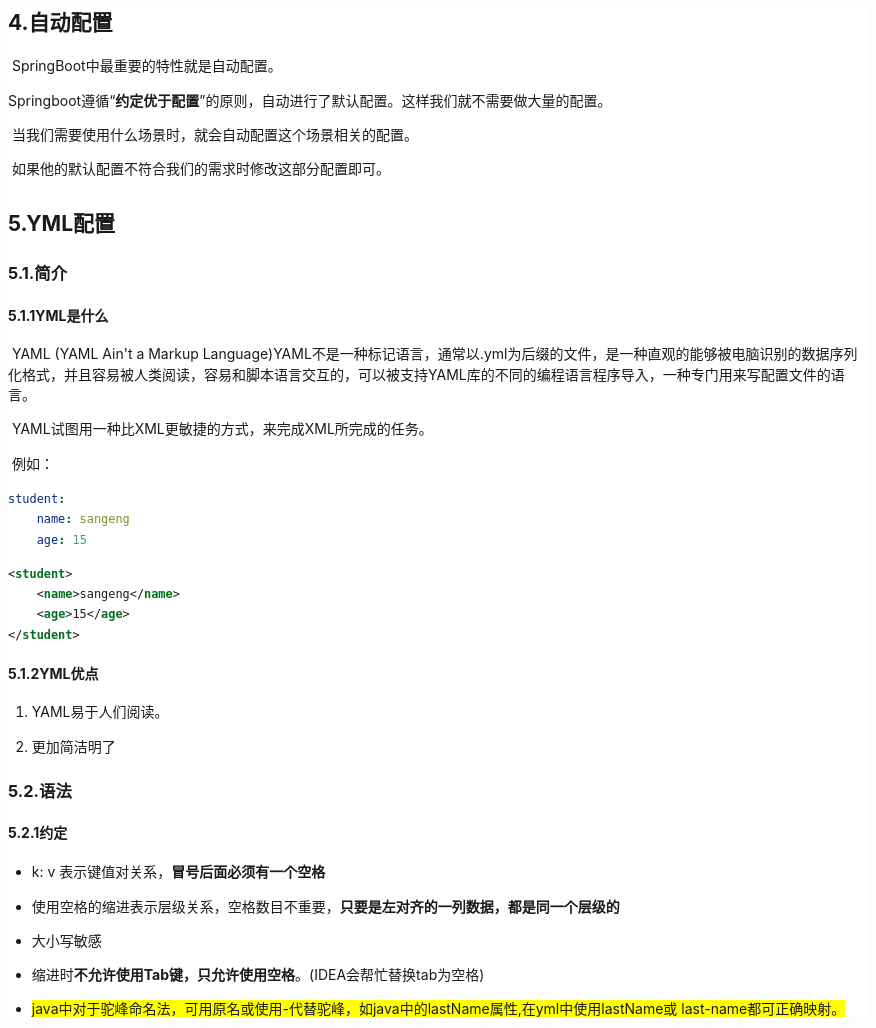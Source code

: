 ## 4.自动配置

​	SpringBoot中最重要的特性就是自动配置。

​	Springboot遵循“**约定优于配置**”的原则，自动进行了默认配置。这样我们就不需要做大量的配置。

​	当我们需要使用什么场景时，就会自动配置这个场景相关的配置。

​	如果他的默认配置不符合我们的需求时修改这部分配置即可。

## 5.YML配置

### 	5.1.简介	

#### 5.1.1YML是什么

​		YAML (YAML Ain't a Markup Language)YAML不是一种标记语言，通常以.yml为后缀的文件，是一种直观的能够被电脑识别的数据序列化格式，并且容易被人类阅读，容易和脚本语言交互的，可以被支持YAML库的不同的编程语言程序导入，一种专门用来写配置文件的语言。

​		 YAML试图用一种比XML更敏捷的方式，来完成XML所完成的任务。

​		 例如： 

~~~~yml
student:
    name: sangeng
    age: 15
~~~~



~~~~xml
<student>
    <name>sangeng</name>
    <age>15</age>
</student>
~~~~

#### 5.1.2YML优点

1. YAML易于人们阅读。

2. 更加简洁明了

### 5.2.语法

#### 5.2.1约定

- k: v 表示键值对关系，**冒号后面必须有一个空格**

- 使用空格的缩进表示层级关系，空格数目不重要，**只要是左对齐的一列数据，都是同一个层级的**

- 大小写敏感

- 缩进时**不允许使用Tab键，只允许使用空格**。(IDEA会帮忙替换tab为空格)

- <label style="background:yellow">java中对于驼峰命名法，可用原名或使用-代替驼峰，如java中的lastName属性,在yml中使用lastName或 last-name都可正确映射。</label>
